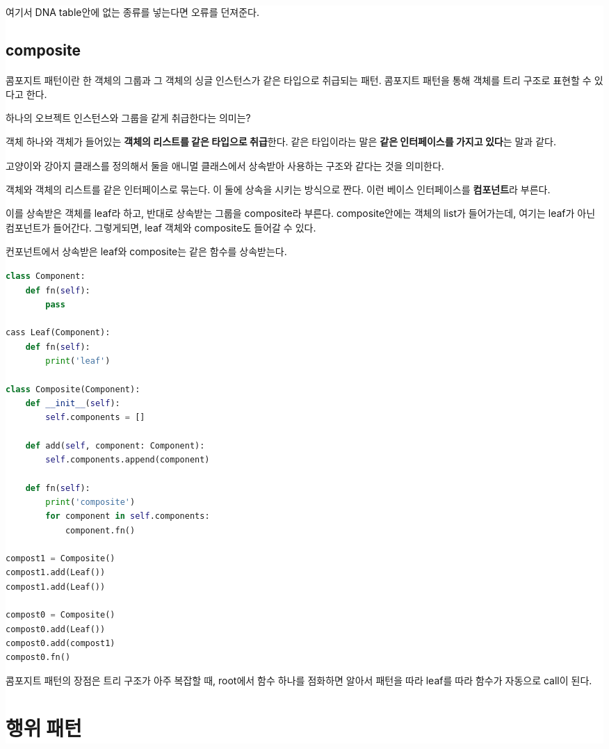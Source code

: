 여기서 DNA table안에 없는 종류를 넣는다면 오류를 던져준다. 

## composite

콤포지트 패턴이란 한 객체의 그룹과 그 객체의 싱글 인스턴스가 같은 타입으로 취급되는 패턴. 콤포지트 패턴을 통해 객체를 트리 구조로 표현할 수 있다고 한다. 

하나의 오브젝트 인스턴스와 그룹을 같게 취급한다는 의미는? 

객체 하나와 객체가 들어있는 **객체의 리스트를 같은 타입으로 취급**한다. 같은 타입이라는 말은 **같은 인터페이스를 가지고 있다**는 말과 같다. 

고양이와 강아지 클래스를 정의해서 둘을 애니멀 클래스에서 상속받아 사용하는 구조와 같다는 것을 의미한다. 

객체와 객체의 리스트를 같은 인터페이스로 묶는다. 이 둘에 상속을 시키는 방식으로 짠다. 이런 베이스 인터페이스를 **컴포넌트**라 부른다. 

이를 상속받은 객체를 leaf라 하고, 반대로 상속받는 그룹을 composite라 부른다. composite안에는 객체의 list가 들어가는데, 여기는 leaf가 아닌 컴포넌트가 들어간다. 그렇게되면, leaf 객체와 composite도 들어갈 수 있다. 

컨포넌트에서 상속받은 leaf와 composite는 같은 함수를 상속받는다. 

```py
class Component:
    def fn(self):
        pass

cass Leaf(Component):
    def fn(self):
        print('leaf')

class Composite(Component):
    def __init__(self):
        self.components = []

    def add(self, component: Component):
        self.components.append(component)

    def fn(self):
        print('composite')
        for component in self.components:
            component.fn()

compost1 = Composite()
compost1.add(Leaf())
compost1.add(Leaf())

compost0 = Composite()
compost0.add(Leaf())
compost0.add(compost1)
compost0.fn()
```

콤포지트 패턴의 장점은 트리 구조가 아주 복잡할 때, root에서 함수 하나를 점화하면 알아서 패턴을 따라 leaf를 따라 함수가 자동으로 call이 된다. 

# 행위 패턴

